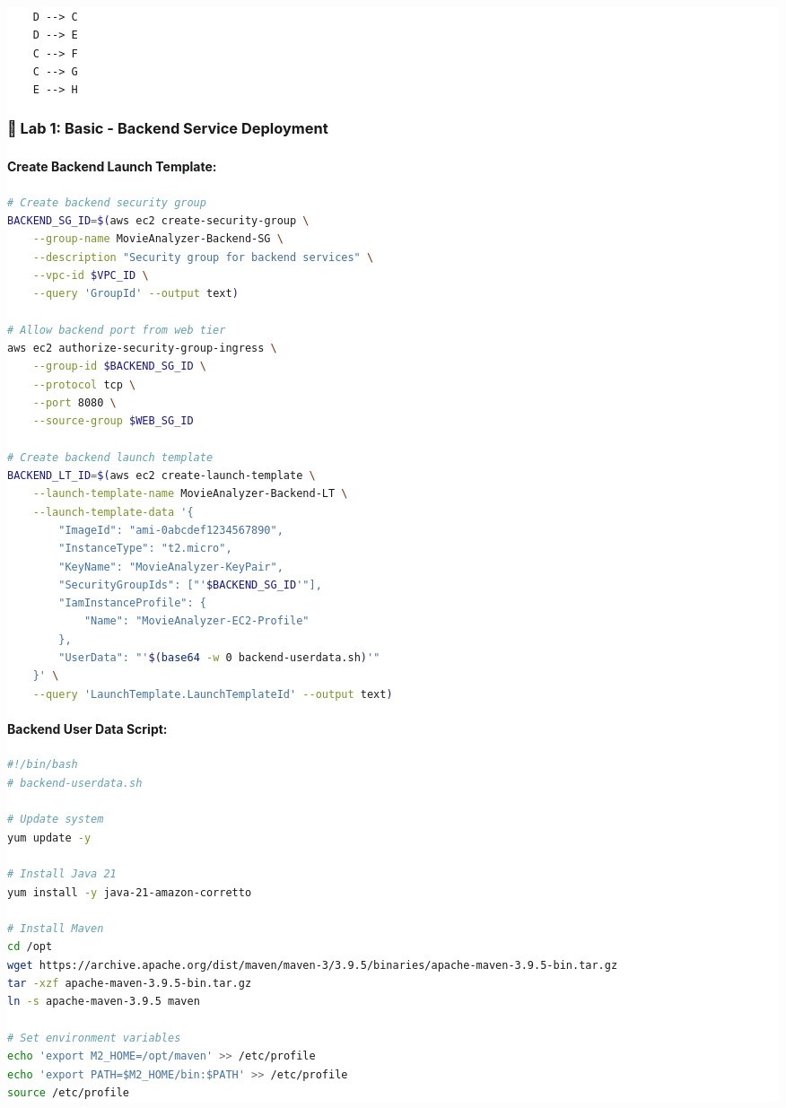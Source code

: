 ```mermaid
    D --> C
    D --> E
    C --> F
    C --> G
    E --> H
```

### 🧪 Lab 1: Basic - Backend Service Deployment

#### Create Backend Launch Template:
```bash
# Create backend security group
BACKEND_SG_ID=$(aws ec2 create-security-group \
    --group-name MovieAnalyzer-Backend-SG \
    --description "Security group for backend services" \
    --vpc-id $VPC_ID \
    --query 'GroupId' --output text)

# Allow backend port from web tier
aws ec2 authorize-security-group-ingress \
    --group-id $BACKEND_SG_ID \
    --protocol tcp \
    --port 8080 \
    --source-group $WEB_SG_ID

# Create backend launch template
BACKEND_LT_ID=$(aws ec2 create-launch-template \
    --launch-template-name MovieAnalyzer-Backend-LT \
    --launch-template-data '{
        "ImageId": "ami-0abcdef1234567890",
        "InstanceType": "t2.micro",
        "KeyName": "MovieAnalyzer-KeyPair",
        "SecurityGroupIds": ["'$BACKEND_SG_ID'"],
        "IamInstanceProfile": {
            "Name": "MovieAnalyzer-EC2-Profile"
        },
        "UserData": "'$(base64 -w 0 backend-userdata.sh)'"
    }' \
    --query 'LaunchTemplate.LaunchTemplateId' --output text)
```

#### Backend User Data Script:
```bash
#!/bin/bash
# backend-userdata.sh

# Update system
yum update -y

# Install Java 21
yum install -y java-21-amazon-corretto

# Install Maven
cd /opt
wget https://archive.apache.org/dist/maven/maven-3/3.9.5/binaries/apache-maven-3.9.5-bin.tar.gz
tar -xzf apache-maven-3.9.5-bin.tar.gz
ln -s apache-maven-3.9.5 maven

# Set environment variables
echo 'export M2_HOME=/opt/maven' >> /etc/profile
echo 'export PATH=$M2_HOME/bin:$PATH' >> /etc/profile
source /etc/profile

```